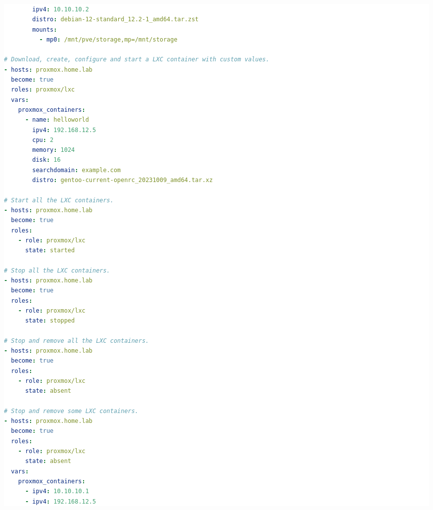 ```yaml
        ipv4: 10.10.10.2
        distro: debian-12-standard_12.2-1_amd64.tar.zst
        mounts:
          - mp0: /mnt/pve/storage,mp=/mnt/storage

# Download, create, configure and start a LXC container with custom values.
- hosts: proxmox.home.lab
  become: true
  roles: proxmox/lxc
  vars:
    proxmox_containers:
      - name: helloworld
        ipv4: 192.168.12.5
        cpu: 2
        memory: 1024
        disk: 16
        searchdomain: example.com
        distro: gentoo-current-openrc_20231009_amd64.tar.xz

# Start all the LXC containers.
- hosts: proxmox.home.lab
  become: true
  roles:
    - role: proxmox/lxc
      state: started

# Stop all the LXC containers.
- hosts: proxmox.home.lab
  become: true
  roles:
    - role: proxmox/lxc
      state: stopped

# Stop and remove all the LXC containers.
- hosts: proxmox.home.lab
  become: true
  roles:
    - role: proxmox/lxc
      state: absent

# Stop and remove some LXC containers.
- hosts: proxmox.home.lab
  become: true
  roles:
    - role: proxmox/lxc
      state: absent
  vars:
    proxmox_containers:
      - ipv4: 10.10.10.1
      - ipv4: 192.168.12.5
```

